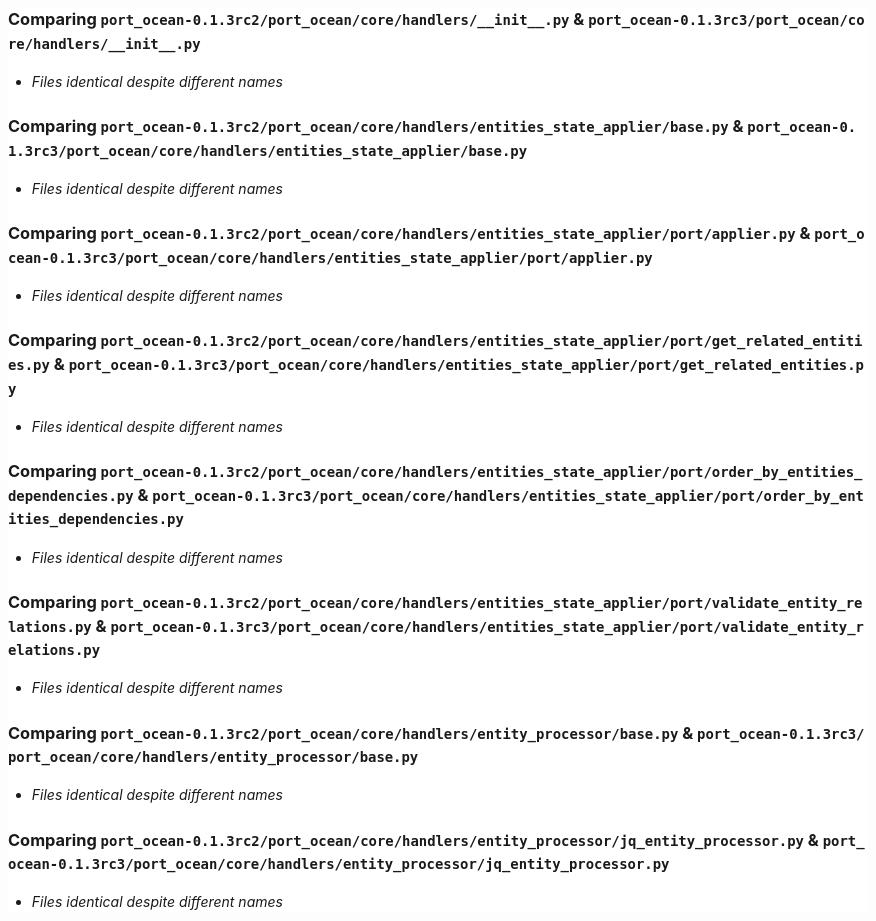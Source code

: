 ### Comparing `port_ocean-0.1.3rc2/port_ocean/core/handlers/__init__.py` & `port_ocean-0.1.3rc3/port_ocean/core/handlers/__init__.py`

 * *Files identical despite different names*

### Comparing `port_ocean-0.1.3rc2/port_ocean/core/handlers/entities_state_applier/base.py` & `port_ocean-0.1.3rc3/port_ocean/core/handlers/entities_state_applier/base.py`

 * *Files identical despite different names*

### Comparing `port_ocean-0.1.3rc2/port_ocean/core/handlers/entities_state_applier/port/applier.py` & `port_ocean-0.1.3rc3/port_ocean/core/handlers/entities_state_applier/port/applier.py`

 * *Files identical despite different names*

### Comparing `port_ocean-0.1.3rc2/port_ocean/core/handlers/entities_state_applier/port/get_related_entities.py` & `port_ocean-0.1.3rc3/port_ocean/core/handlers/entities_state_applier/port/get_related_entities.py`

 * *Files identical despite different names*

### Comparing `port_ocean-0.1.3rc2/port_ocean/core/handlers/entities_state_applier/port/order_by_entities_dependencies.py` & `port_ocean-0.1.3rc3/port_ocean/core/handlers/entities_state_applier/port/order_by_entities_dependencies.py`

 * *Files identical despite different names*

### Comparing `port_ocean-0.1.3rc2/port_ocean/core/handlers/entities_state_applier/port/validate_entity_relations.py` & `port_ocean-0.1.3rc3/port_ocean/core/handlers/entities_state_applier/port/validate_entity_relations.py`

 * *Files identical despite different names*

### Comparing `port_ocean-0.1.3rc2/port_ocean/core/handlers/entity_processor/base.py` & `port_ocean-0.1.3rc3/port_ocean/core/handlers/entity_processor/base.py`

 * *Files identical despite different names*

### Comparing `port_ocean-0.1.3rc2/port_ocean/core/handlers/entity_processor/jq_entity_processor.py` & `port_ocean-0.1.3rc3/port_ocean/core/handlers/entity_processor/jq_entity_processor.py`

 * *Files identical despite different names*
